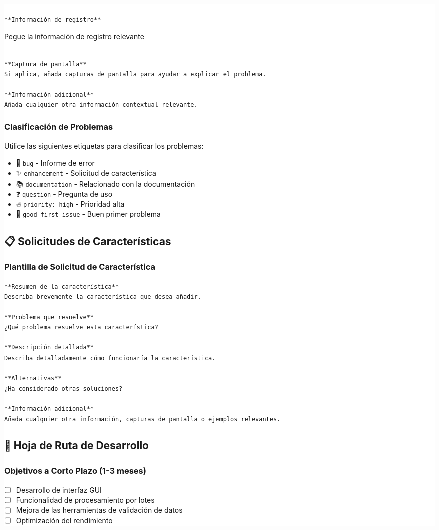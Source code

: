 ```

**Información de registro**
```
Pegue la información de registro relevante
```

**Captura de pantalla**
Si aplica, añada capturas de pantalla para ayudar a explicar el problema.

**Información adicional**
Añada cualquier otra información contextual relevante.
```

### Clasificación de Problemas

Utilice las siguientes etiquetas para clasificar los problemas:

-   🐛 `bug` - Informe de error
-   ✨ `enhancement` - Solicitud de característica
-   📚 `documentation` - Relacionado con la documentación
-   ❓ `question` - Pregunta de uso
-   🔥 `priority: high` - Prioridad alta
-   🧹 `good first issue` - Buen primer problema

## 📋 Solicitudes de Características

### Plantilla de Solicitud de Característica

```markdown
**Resumen de la característica**
Describa brevemente la característica que desea añadir.

**Problema que resuelve**
¿Qué problema resuelve esta característica?

**Descripción detallada**
Describa detalladamente cómo funcionaría la característica.

**Alternativas**
¿Ha considerado otras soluciones?

**Información adicional**
Añada cualquier otra información, capturas de pantalla o ejemplos relevantes.
```

## 🎯 Hoja de Ruta de Desarrollo

### Objetivos a Corto Plazo (1-3 meses)
-   [ ] Desarrollo de interfaz GUI
-   [ ] Funcionalidad de procesamiento por lotes
-   [ ] Mejora de las herramientas de validación de datos
-   [ ] Optimización del rendimiento
